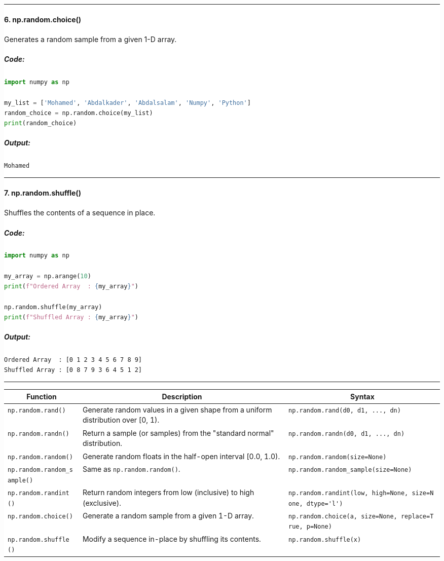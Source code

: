 ***
#### 6. np.random.choice()
Generates a random sample from a given 1-D array.

##### Code:
```python
import numpy as np

my_list = ['Mohamed', 'Abdalkader', 'Abdalsalam', 'Numpy', 'Python']
random_choice = np.random.choice(my_list)
print(random_choice)
```
##### Output:
```plaintext
Mohamed
```
***
#### 7. np.random.shuffle()
Shuffles the contents of a sequence in place.

##### Code:
```python
import numpy as np

my_array = np.arange(10)
print(f"Ordered Array  : {my_array}")

np.random.shuffle(my_array)
print(f"Shuffled Array : {my_array}")
```
##### Output:
```plaintext
Ordered Array  : [0 1 2 3 4 5 6 7 8 9]
Shuffled Array : [0 8 7 9 3 6 4 5 1 2]
```
***

| Function                      | Description                                                               | Syntax                                                             |
|-------------------------------|---------------------------------------------------------------------------|--------------------------------------------------------------------|
| `np.random.rand()`            | Generate random values in a given shape from a uniform distribution over [0, 1).| `np.random.rand(d0, d1, ..., dn)`                              |
| `np.random.randn()`           | Return a sample (or samples) from the "standard normal" distribution.     | `np.random.randn(d0, d1, ..., dn)`                             |
| `np.random.random()`         | Generate random floats in the half-open interval [0.0, 1.0).               | `np.random.random(size=None)`                                    |
| `np.random.random_sample()`   | Same as `np.random.random()`.                                             | `np.random.random_sample(size=None)`                             |
| `np.random.randint()`        | Return random integers from low (inclusive) to high (exclusive).          | `np.random.randint(low, high=None, size=None, dtype='l')`         |
| `np.random.choice()`         | Generate a random sample from a given 1-D array.                          | `np.random.choice(a, size=None, replace=True, p=None)`            |
| `np.random.shuffle()`        | Modify a sequence in-place by shuffling its contents.                     | `np.random.shuffle(x)`                                            |
